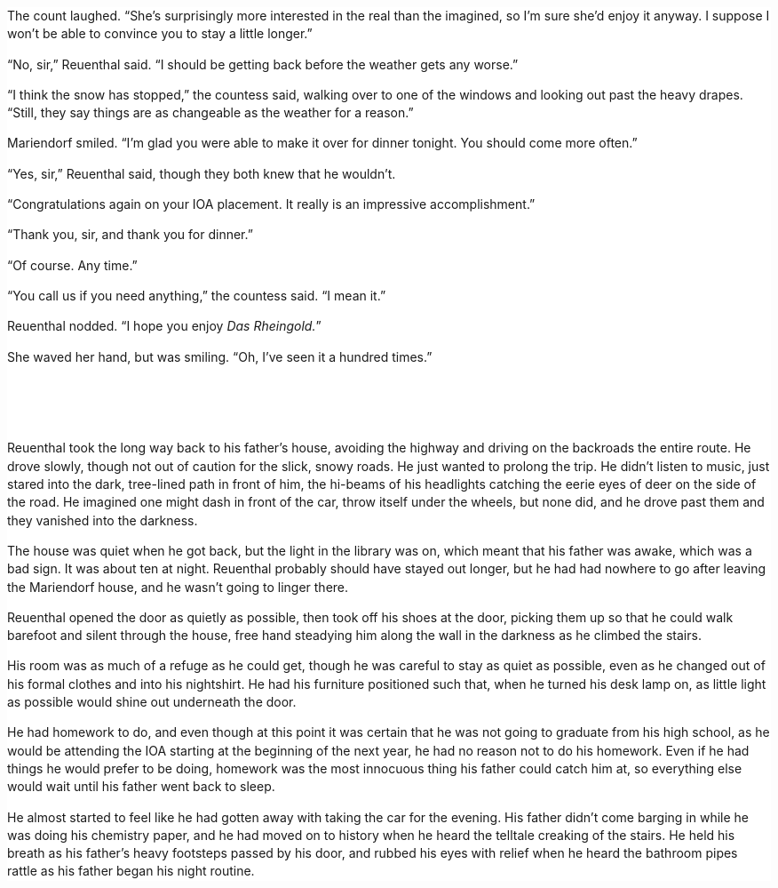 The count laughed. “She’s surprisingly more interested in the real than the imagined, so I’m sure she’d enjoy it anyway. I suppose I won’t be able to convince you to stay a little longer.”

“No, sir,” Reuenthal said. “I should be getting back before the weather gets any worse.”

“I think the snow has stopped,” the countess said, walking over to one of the windows and looking out past the heavy drapes. “Still, they say things are as changeable as the weather for a reason.”

Mariendorf smiled. “I’m glad you were able to make it over for dinner tonight. You should come more often.”

“Yes, sir,” Reuenthal said, though they both knew that he wouldn’t.

“Congratulations again on your IOA placement. It really is an impressive accomplishment.”

“Thank you, sir, and thank you for dinner.”

“Of course. Any time.”

“You call us if you need anything,” the countess said. “I mean it.”

Reuenthal nodded. “I hope you enjoy *Das Rheingold.*”

She waved her hand, but was smiling. “Oh, I’ve seen it a hundred times.”

 

 

Reuenthal took the long way back to his father’s house, avoiding the highway and driving on the backroads the entire route. He drove slowly, though not out of caution for the slick, snowy roads. He just wanted to prolong the trip. He didn’t listen to music, just stared into the dark, tree-lined path in front of him, the hi-beams of his headlights catching the eerie eyes of deer on the side of the road. He imagined one might dash in front of the car, throw itself under the wheels, but none did, and he drove past them and they vanished into the darkness.

The house was quiet when he got back, but the light in the library was on, which meant that his father was awake, which was a bad sign. It was about ten at night. Reuenthal probably should have stayed out longer, but he had had nowhere to go after leaving the Mariendorf house, and he wasn’t going to linger there. 

Reuenthal opened the door as quietly as possible, then took off his shoes at the door, picking them up so that he could walk barefoot and silent through the house, free hand steadying him along the wall in the darkness as he climbed the stairs.

His room was as much of a refuge as he could get, though he was careful to stay as quiet as possible, even as he changed out of his formal clothes and into his nightshirt. He had his furniture positioned such that, when he turned his desk lamp on, as little light as possible would shine out underneath the door. 

He had homework to do, and even though at this point it was certain that he was not going to graduate from his high school, as he would be attending the IOA starting at the beginning of the next year, he had no reason not to do his homework. Even if he had things he would prefer to be doing, homework was the most innocuous thing his father could catch him at, so everything else would wait until his father went back to sleep. 

He almost started to feel like he had gotten away with taking the car for the evening. His father didn’t come barging in while he was doing his chemistry paper, and he had moved on to history when he heard the telltale creaking of the stairs. He held his breath as his father’s heavy footsteps passed by his door, and rubbed his eyes with relief when he heard the bathroom pipes rattle as his father began his night routine.
